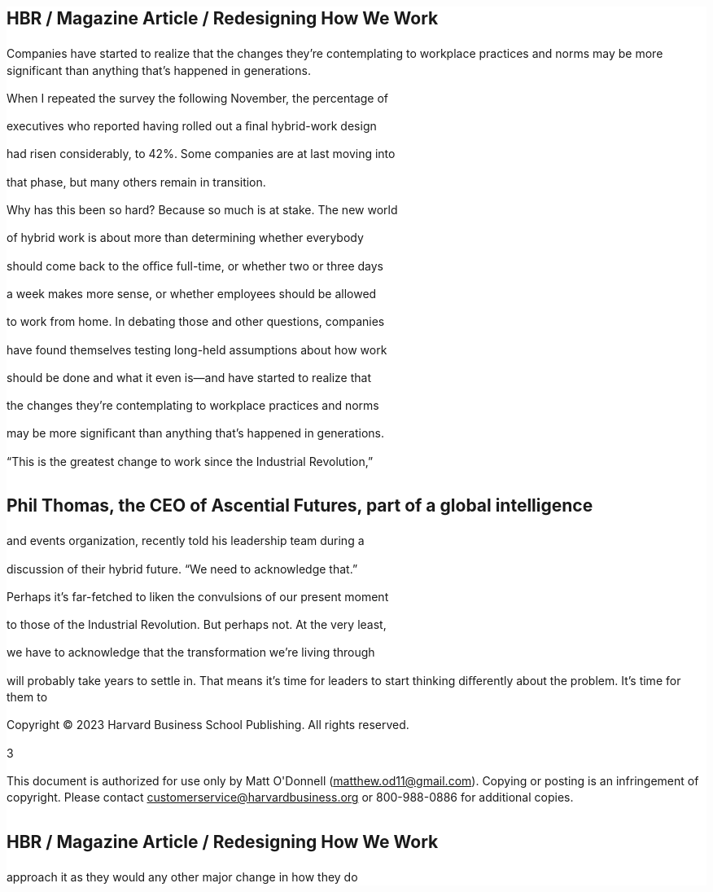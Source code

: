 ## HBR / Magazine Article / Redesigning How We Work

Companies have started to realize that the changes they’re contemplating to workplace practices and norms may be more significant than anything that’s happened in generations.

When I repeated the survey the following November, the percentage of

executives who reported having rolled out a ﬁnal hybrid-work design

had risen considerably, to 42%. Some companies are at last moving into

that phase, but many others remain in transition.

Why has this been so hard? Because so much is at stake. The new world

of hybrid work is about more than determining whether everybody

should come back to the oﬃce full-time, or whether two or three days

a week makes more sense, or whether employees should be allowed

to work from home. In debating those and other questions, companies

have found themselves testing long-held assumptions about how work

should be done and what it even is—and have started to realize that

the changes they’re contemplating to workplace practices and norms

may be more signiﬁcant than anything that’s happened in generations.

“This is the greatest change to work since the Industrial Revolution,”

## Phil Thomas, the CEO of Ascential Futures, part of a global intelligence

and events organization, recently told his leadership team during a

discussion of their hybrid future. “We need to acknowledge that.”

Perhaps it’s far-fetched to liken the convulsions of our present moment

to those of the Industrial Revolution. But perhaps not. At the very least,

we have to acknowledge that the transformation we’re living through

will probably take years to settle in. That means it’s time for leaders to start thinking diﬀerently about the problem. It’s time for them to

Copyright © 2023 Harvard Business School Publishing. All rights reserved.

3

This document is authorized for use only by Matt O'Donnell (matthew.od11@gmail.com). Copying or posting is an infringement of copyright. Please contact customerservice@harvardbusiness.org or 800-988-0886 for additional copies.

## HBR / Magazine Article / Redesigning How We Work

approach it as they would any other major change in how they do
